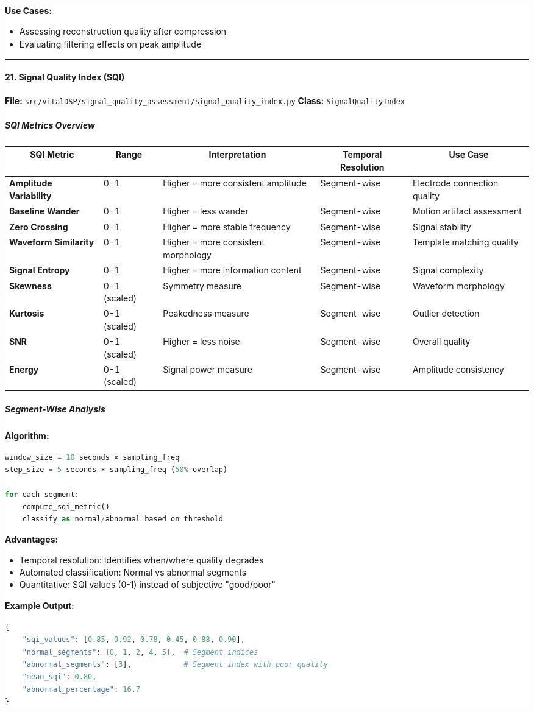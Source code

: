 **Use Cases:**
- Assessing reconstruction quality after compression
- Evaluating filtering effects on peak amplitude

---

#### 21. Signal Quality Index (SQI)

**File:** `src/vitalDSP/signal_quality_assessment/signal_quality_index.py`
**Class:** `SignalQualityIndex`

##### SQI Metrics Overview

| SQI Metric | Range | Interpretation | Temporal Resolution | Use Case |
|-----------|-------|---------------|---------------------|----------|
| **Amplitude Variability** | 0-1 | Higher = more consistent amplitude | Segment-wise | Electrode connection quality |
| **Baseline Wander** | 0-1 | Higher = less wander | Segment-wise | Motion artifact assessment |
| **Zero Crossing** | 0-1 | Higher = more stable frequency | Segment-wise | Signal stability |
| **Waveform Similarity** | 0-1 | Higher = more consistent morphology | Segment-wise | Template matching quality |
| **Signal Entropy** | 0-1 | Higher = more information content | Segment-wise | Signal complexity |
| **Skewness** | 0-1 (scaled) | Symmetry measure | Segment-wise | Waveform morphology |
| **Kurtosis** | 0-1 (scaled) | Peakedness measure | Segment-wise | Outlier detection |
| **SNR** | 0-1 (scaled) | Higher = less noise | Segment-wise | Overall quality |
| **Energy** | 0-1 (scaled) | Signal power measure | Segment-wise | Amplitude consistency |

##### Segment-Wise Analysis

**Algorithm:**
```python
window_size = 10 seconds × sampling_freq
step_size = 5 seconds × sampling_freq (50% overlap)

for each segment:
    compute_sqi_metric()
    classify as normal/abnormal based on threshold
```

**Advantages:**
- Temporal resolution: Identifies when/where quality degrades
- Automated classification: Normal vs abnormal segments
- Quantitative: SQI values (0-1) instead of subjective "good/poor"

**Example Output:**
```python
{
    "sqi_values": [0.85, 0.92, 0.78, 0.45, 0.88, 0.90],
    "normal_segments": [0, 1, 2, 4, 5],  # Segment indices
    "abnormal_segments": [3],            # Segment index with poor quality
    "mean_sqi": 0.80,
    "abnormal_percentage": 16.7
}
```
